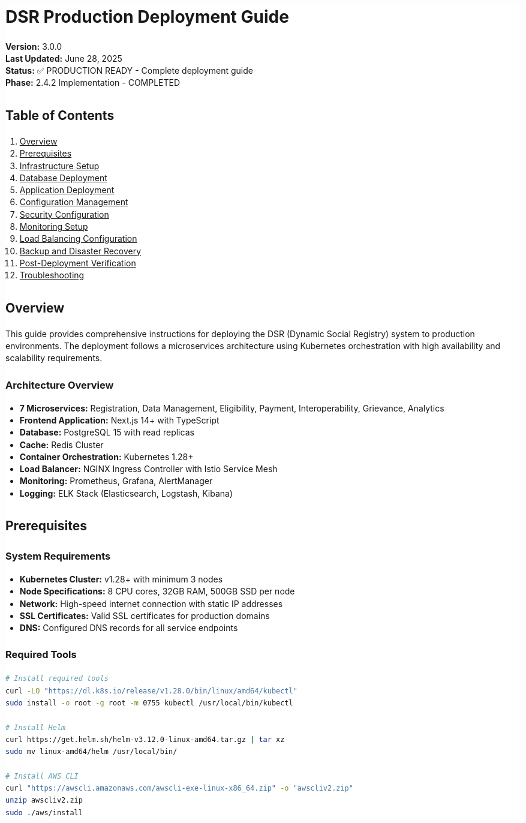# DSR Production Deployment Guide
**Version:** 3.0.0  
**Last Updated:** June 28, 2025  
**Status:** ✅ PRODUCTION READY - Complete deployment guide  
**Phase:** 2.4.2 Implementation - COMPLETED  

## Table of Contents
1. [Overview](#overview)
2. [Prerequisites](#prerequisites)
3. [Infrastructure Setup](#infrastructure-setup)
4. [Database Deployment](#database-deployment)
5. [Application Deployment](#application-deployment)
6. [Configuration Management](#configuration-management)
7. [Security Configuration](#security-configuration)
8. [Monitoring Setup](#monitoring-setup)
9. [Load Balancing Configuration](#load-balancing-configuration)
10. [Backup and Disaster Recovery](#backup-and-disaster-recovery)
11. [Post-Deployment Verification](#post-deployment-verification)
12. [Troubleshooting](#troubleshooting)

## Overview

This guide provides comprehensive instructions for deploying the DSR (Dynamic Social Registry) system to production environments. The deployment follows a microservices architecture using Kubernetes orchestration with high availability and scalability requirements.

### Architecture Overview
- **7 Microservices:** Registration, Data Management, Eligibility, Payment, Interoperability, Grievance, Analytics
- **Frontend Application:** Next.js 14+ with TypeScript
- **Database:** PostgreSQL 15 with read replicas
- **Cache:** Redis Cluster
- **Container Orchestration:** Kubernetes 1.28+
- **Load Balancer:** NGINX Ingress Controller with Istio Service Mesh
- **Monitoring:** Prometheus, Grafana, AlertManager
- **Logging:** ELK Stack (Elasticsearch, Logstash, Kibana)

## Prerequisites

### System Requirements
- **Kubernetes Cluster:** v1.28+ with minimum 3 nodes
- **Node Specifications:** 8 CPU cores, 32GB RAM, 500GB SSD per node
- **Network:** High-speed internet connection with static IP addresses
- **SSL Certificates:** Valid SSL certificates for production domains
- **DNS:** Configured DNS records for all service endpoints

### Required Tools
```bash
# Install required tools
curl -LO "https://dl.k8s.io/release/v1.28.0/bin/linux/amd64/kubectl"
sudo install -o root -g root -m 0755 kubectl /usr/local/bin/kubectl

# Install Helm
curl https://get.helm.sh/helm-v3.12.0-linux-amd64.tar.gz | tar xz
sudo mv linux-amd64/helm /usr/local/bin/

# Install AWS CLI
curl "https://awscli.amazonaws.com/awscli-exe-linux-x86_64.zip" -o "awscliv2.zip"
unzip awscliv2.zip
sudo ./aws/install
```